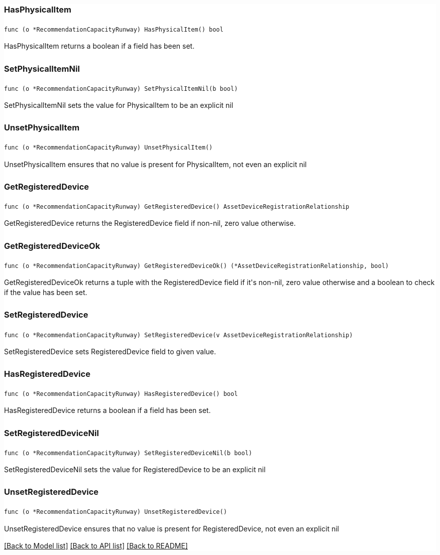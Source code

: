 ### HasPhysicalItem

`func (o *RecommendationCapacityRunway) HasPhysicalItem() bool`

HasPhysicalItem returns a boolean if a field has been set.

### SetPhysicalItemNil

`func (o *RecommendationCapacityRunway) SetPhysicalItemNil(b bool)`

 SetPhysicalItemNil sets the value for PhysicalItem to be an explicit nil

### UnsetPhysicalItem
`func (o *RecommendationCapacityRunway) UnsetPhysicalItem()`

UnsetPhysicalItem ensures that no value is present for PhysicalItem, not even an explicit nil
### GetRegisteredDevice

`func (o *RecommendationCapacityRunway) GetRegisteredDevice() AssetDeviceRegistrationRelationship`

GetRegisteredDevice returns the RegisteredDevice field if non-nil, zero value otherwise.

### GetRegisteredDeviceOk

`func (o *RecommendationCapacityRunway) GetRegisteredDeviceOk() (*AssetDeviceRegistrationRelationship, bool)`

GetRegisteredDeviceOk returns a tuple with the RegisteredDevice field if it's non-nil, zero value otherwise
and a boolean to check if the value has been set.

### SetRegisteredDevice

`func (o *RecommendationCapacityRunway) SetRegisteredDevice(v AssetDeviceRegistrationRelationship)`

SetRegisteredDevice sets RegisteredDevice field to given value.

### HasRegisteredDevice

`func (o *RecommendationCapacityRunway) HasRegisteredDevice() bool`

HasRegisteredDevice returns a boolean if a field has been set.

### SetRegisteredDeviceNil

`func (o *RecommendationCapacityRunway) SetRegisteredDeviceNil(b bool)`

 SetRegisteredDeviceNil sets the value for RegisteredDevice to be an explicit nil

### UnsetRegisteredDevice
`func (o *RecommendationCapacityRunway) UnsetRegisteredDevice()`

UnsetRegisteredDevice ensures that no value is present for RegisteredDevice, not even an explicit nil

[[Back to Model list]](../README.md#documentation-for-models) [[Back to API list]](../README.md#documentation-for-api-endpoints) [[Back to README]](../README.md)


